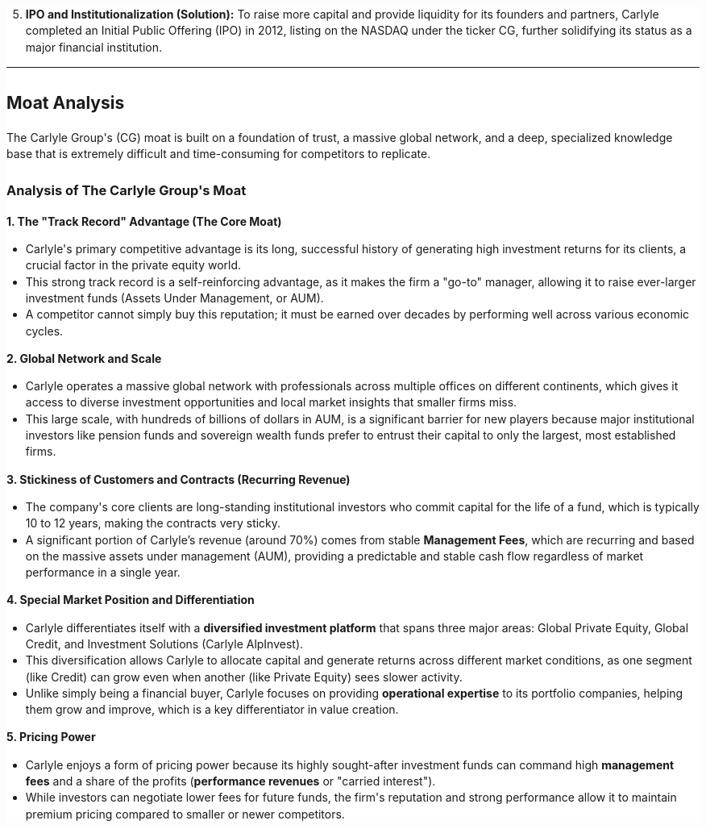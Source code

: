 5.  **IPO and Institutionalization (Solution):** To raise more capital and provide liquidity for its founders and partners, Carlyle completed an Initial Public Offering (IPO) in 2012, listing on the NASDAQ under the ticker CG, further solidifying its status as a major financial institution.

---

## Moat Analysis

The Carlyle Group's (CG) moat is built on a foundation of trust, a massive global network, and a deep, specialized knowledge base that is extremely difficult and time-consuming for competitors to replicate.

### Analysis of The Carlyle Group's Moat

**1. The "Track Record" Advantage (The Core Moat)**

*   Carlyle's primary competitive advantage is its long, successful history of generating high investment returns for its clients, a crucial factor in the private equity world.
*   This strong track record is a self-reinforcing advantage, as it makes the firm a "go-to" manager, allowing it to raise ever-larger investment funds (Assets Under Management, or AUM).
*   A competitor cannot simply buy this reputation; it must be earned over decades by performing well across various economic cycles.

**2. Global Network and Scale**

*   Carlyle operates a massive global network with professionals across multiple offices on different continents, which gives it access to diverse investment opportunities and local market insights that smaller firms miss.
*   This large scale, with hundreds of billions of dollars in AUM, is a significant barrier for new players because major institutional investors like pension funds and sovereign wealth funds prefer to entrust their capital to only the largest, most established firms.

**3. Stickiness of Customers and Contracts (Recurring Revenue)**

*   The company's core clients are long-standing institutional investors who commit capital for the life of a fund, which is typically 10 to 12 years, making the contracts very sticky.
*   A significant portion of Carlyle’s revenue (around 70%) comes from stable **Management Fees**, which are recurring and based on the massive assets under management (AUM), providing a predictable and stable cash flow regardless of market performance in a single year.

**4. Special Market Position and Differentiation**

*   Carlyle differentiates itself with a **diversified investment platform** that spans three major areas: Global Private Equity, Global Credit, and Investment Solutions (Carlyle AlpInvest).
*   This diversification allows Carlyle to allocate capital and generate returns across different market conditions, as one segment (like Credit) can grow even when another (like Private Equity) sees slower activity.
*   Unlike simply being a financial buyer, Carlyle focuses on providing **operational expertise** to its portfolio companies, helping them grow and improve, which is a key differentiator in value creation.

**5. Pricing Power**

*   Carlyle enjoys a form of pricing power because its highly sought-after investment funds can command high **management fees** and a share of the profits (**performance revenues** or "carried interest").
*   While investors can negotiate lower fees for future funds, the firm's reputation and strong performance allow it to maintain premium pricing compared to smaller or newer competitors.
